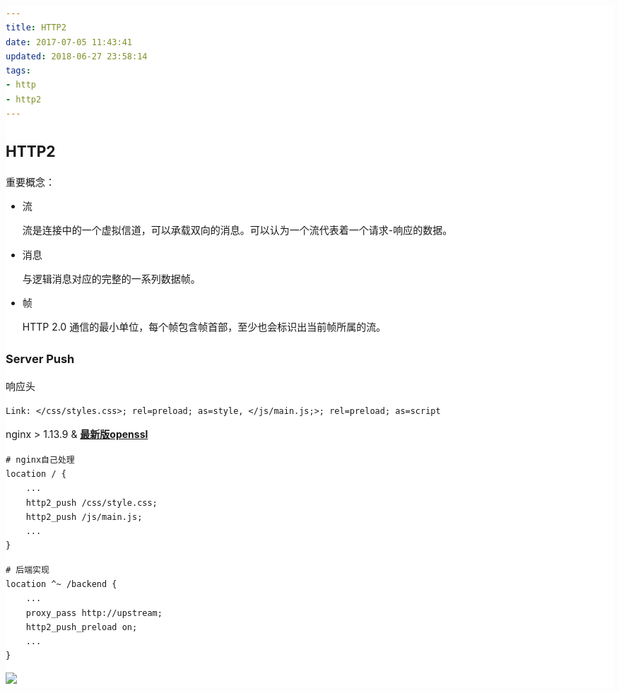 ```yaml
---
title: HTTP2
date: 2017-07-05 11:43:41
updated: 2018-06-27 23:58:14
tags: 
- http
- http2
---
```

## HTTP2

重要概念：

- 流

    流是连接中的一个虚拟信道，可以承载双向的消息。可以认为一个流代表着一个请求-响应的数据。

- 消息

    与逻辑消息对应的完整的一系列数据帧。

- 帧

    HTTP 2.0 通信的最小单位，每个帧包含帧首部，至少也会标识出当前帧所属的流。

### Server Push

响应头
```
Link: </css/styles.css>; rel=preload; as=style, </js/main.js;>; rel=preload; as=script
```

nginx > 1.13.9 & **[最新版openssl](https://www.openssl.org/source/)**

``` nginx
# nginx自己处理
location / {
    ...
    http2_push /css/style.css;
    http2_push /js/main.js;
    ...
}
```

``` nginx 
# 后端实现
location ^~ /backend {
    ...
    proxy_pass http://upstream;
    http2_push_preload on;
    ...
}
```

![](/images/http2-server-push.png)
